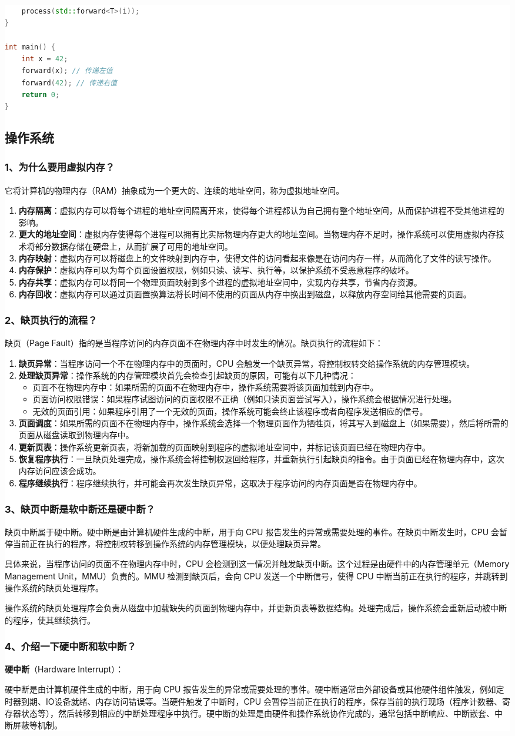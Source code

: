 ```c++
    process(std::forward<T>(i));
}

int main() {
    int x = 42;
    forward(x); // 传递左值
    forward(42); // 传递右值
    return 0;
}
```

## 操作系统

### 1、为什么要用虚拟内存？

它将计算机的物理内存（RAM）抽象成为一个更大的、连续的地址空间，称为虚拟地址空间。

1. **内存隔离**：虚拟内存可以将每个进程的地址空间隔离开来，使得每个进程都认为自己拥有整个地址空间，从而保护进程不受其他进程的影响。
2. **更大的地址空间**：虚拟内存使得每个进程可以拥有比实际物理内存更大的地址空间。当物理内存不足时，操作系统可以使用虚拟内存技术将部分数据存储在硬盘上，从而扩展了可用的地址空间。
3. **内存映射**：虚拟内存可以将磁盘上的文件映射到内存中，使得文件的访问看起来像是在访问内存一样，从而简化了文件的读写操作。
4. **内存保护**：虚拟内存可以为每个页面设置权限，例如只读、读写、执行等，以保护系统不受恶意程序的破坏。
5. **内存共享**：虚拟内存可以将同一个物理页面映射到多个进程的虚拟地址空间中，实现内存共享，节省内存资源。
6. **内存回收**：虚拟内存可以通过页面置换算法将长时间不使用的页面从内存中换出到磁盘，以释放内存空间给其他需要的页面。

### 2、缺页执行的流程？

缺页（Page Fault）指的是当程序访问的内存页面不在物理内存中时发生的情况。缺页执行的流程如下：

1. **缺页异常**：当程序访问一个不在物理内存中的页面时，CPU 会触发一个缺页异常，将控制权转交给操作系统的内存管理模块。
2. **处理缺页异常**：操作系统的内存管理模块首先会检查引起缺页的原因，可能有以下几种情况：
   - 页面不在物理内存中：如果所需的页面不在物理内存中，操作系统需要将该页面加载到内存中。
   - 页面访问权限错误：如果程序试图访问的页面权限不正确（例如只读页面尝试写入），操作系统会根据情况进行处理。
   - 无效的页面引用：如果程序引用了一个无效的页面，操作系统可能会终止该程序或者向程序发送相应的信号。
3. **页面调度**：如果所需的页面不在物理内存中，操作系统会选择一个物理页面作为牺牲页，将其写入到磁盘上（如果需要），然后将所需的页面从磁盘读取到物理内存中。
4. **更新页表**：操作系统更新页表，将新加载的页面映射到程序的虚拟地址空间中，并标记该页面已经在物理内存中。
5. **恢复程序执行**：一旦缺页处理完成，操作系统会将控制权返回给程序，并重新执行引起缺页的指令。由于页面已经在物理内存中，这次内存访问应该会成功。
6. **程序继续执行**：程序继续执行，并可能会再次发生缺页异常，这取决于程序访问的内存页面是否在物理内存中。

### 3、缺页中断是软中断还是硬中断？

缺页中断属于硬中断。硬中断是由计算机硬件生成的中断，用于向 CPU 报告发生的异常或需要处理的事件。在缺页中断发生时，CPU 会暂停当前正在执行的程序，将控制权转移到操作系统的内存管理模块，以便处理缺页异常。

具体来说，当程序访问的页面不在物理内存中时，CPU 会检测到这一情况并触发缺页中断。这个过程是由硬件中的内存管理单元（Memory Management Unit，MMU）负责的。MMU 检测到缺页后，会向 CPU 发送一个中断信号，使得 CPU 中断当前正在执行的程序，并跳转到操作系统的缺页处理程序。

操作系统的缺页处理程序会负责从磁盘中加载缺失的页面到物理内存中，并更新页表等数据结构。处理完成后，操作系统会重新启动被中断的程序，使其继续执行。

### 4、介绍一下硬中断和软中断？

**硬中断**（Hardware Interrupt）：

硬中断是由计算机硬件生成的中断，用于向 CPU 报告发生的异常或需要处理的事件。硬中断通常由外部设备或其他硬件组件触发，例如定时器到期、IO设备就绪、内存访问错误等。当硬件触发了中断时，CPU 会暂停当前正在执行的程序，保存当前的执行现场（程序计数器、寄存器状态等），然后转移到相应的中断处理程序中执行。硬中断的处理是由硬件和操作系统协作完成的，通常包括中断响应、中断嵌套、中断屏蔽等机制。

